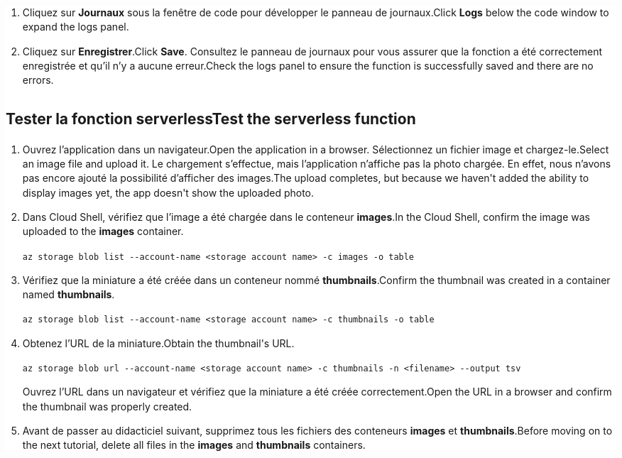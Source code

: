 1. <span data-ttu-id="c71c6-185">Cliquez sur **Journaux** sous la fenêtre de code pour développer le panneau de journaux.</span><span class="sxs-lookup"><span data-stu-id="c71c6-185">Click **Logs** below the code window to expand the logs panel.</span></span>

1. <span data-ttu-id="c71c6-186">Cliquez sur **Enregistrer**.</span><span class="sxs-lookup"><span data-stu-id="c71c6-186">Click **Save**.</span></span> <span data-ttu-id="c71c6-187">Consultez le panneau de journaux pour vous assurer que la fonction a été correctement enregistrée et qu’il n’y a aucune erreur.</span><span class="sxs-lookup"><span data-stu-id="c71c6-187">Check the logs panel to ensure the function is successfully saved and there are no errors.</span></span>


## <a name="test-the-serverless-function"></a><span data-ttu-id="c71c6-188">Tester la fonction serverless</span><span class="sxs-lookup"><span data-stu-id="c71c6-188">Test the serverless function</span></span>

1. <span data-ttu-id="c71c6-189">Ouvrez l’application dans un navigateur.</span><span class="sxs-lookup"><span data-stu-id="c71c6-189">Open the application in a browser.</span></span> <span data-ttu-id="c71c6-190">Sélectionnez un fichier image et chargez-le.</span><span class="sxs-lookup"><span data-stu-id="c71c6-190">Select an image file and upload it.</span></span> <span data-ttu-id="c71c6-191">Le chargement s’effectue, mais l’application n’affiche pas la photo chargée. En effet, nous n’avons pas encore ajouté la possibilité d’afficher des images.</span><span class="sxs-lookup"><span data-stu-id="c71c6-191">The upload completes, but because we haven't added the ability to display images yet, the app doesn't show the uploaded photo.</span></span>

1. <span data-ttu-id="c71c6-192">Dans Cloud Shell, vérifiez que l’image a été chargée dans le conteneur **images**.</span><span class="sxs-lookup"><span data-stu-id="c71c6-192">In the Cloud Shell, confirm the image was uploaded to the **images** container.</span></span>

    ```azurecli
    az storage blob list --account-name <storage account name> -c images -o table
    ```

1. <span data-ttu-id="c71c6-193">Vérifiez que la miniature a été créée dans un conteneur nommé **thumbnails**.</span><span class="sxs-lookup"><span data-stu-id="c71c6-193">Confirm the thumbnail was created in a container named **thumbnails**.</span></span>

    ```azurecli
    az storage blob list --account-name <storage account name> -c thumbnails -o table
    ```

1. <span data-ttu-id="c71c6-194">Obtenez l’URL de la miniature.</span><span class="sxs-lookup"><span data-stu-id="c71c6-194">Obtain the thumbnail's URL.</span></span>

    ```azurecli
    az storage blob url --account-name <storage account name> -c thumbnails -n <filename> --output tsv
    ```

    <span data-ttu-id="c71c6-195">Ouvrez l’URL dans un navigateur et vérifiez que la miniature a été créée correctement.</span><span class="sxs-lookup"><span data-stu-id="c71c6-195">Open the URL in a browser and confirm the thumbnail was properly created.</span></span>

1. <span data-ttu-id="c71c6-196">Avant de passer au didacticiel suivant, supprimez tous les fichiers des conteneurs **images** et **thumbnails**.</span><span class="sxs-lookup"><span data-stu-id="c71c6-196">Before moving on to the next tutorial, delete all files in the **images** and **thumbnails** containers.</span></span>

